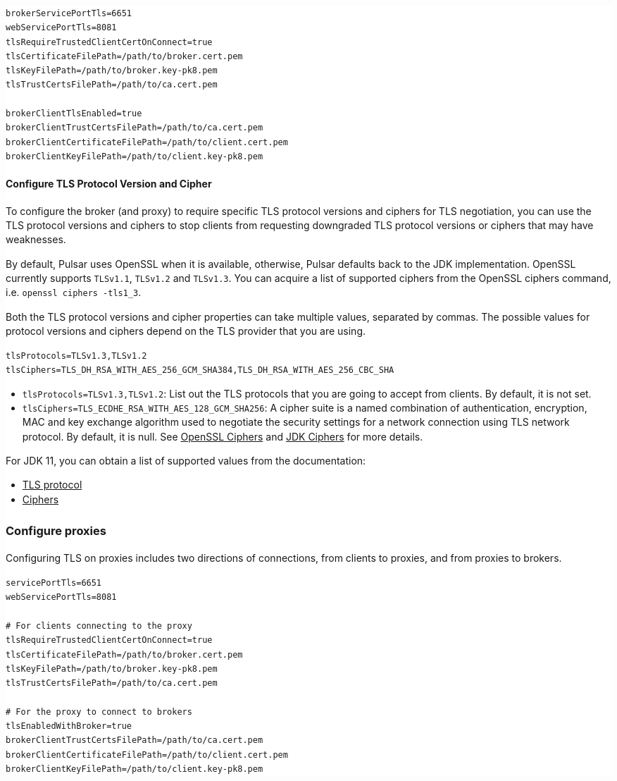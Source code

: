 ```properties
brokerServicePortTls=6651
webServicePortTls=8081
tlsRequireTrustedClientCertOnConnect=true
tlsCertificateFilePath=/path/to/broker.cert.pem
tlsKeyFilePath=/path/to/broker.key-pk8.pem
tlsTrustCertsFilePath=/path/to/ca.cert.pem

brokerClientTlsEnabled=true
brokerClientTrustCertsFilePath=/path/to/ca.cert.pem
brokerClientCertificateFilePath=/path/to/client.cert.pem
brokerClientKeyFilePath=/path/to/client.key-pk8.pem
```

#### Configure TLS Protocol Version and Cipher

To configure the broker (and proxy) to require specific TLS protocol versions and ciphers for TLS negotiation, you can use the TLS protocol versions and ciphers to stop clients from requesting downgraded TLS protocol versions or ciphers that may have weaknesses.

By default, Pulsar uses OpenSSL when it is available, otherwise, Pulsar defaults back to the JDK implementation. OpenSSL currently supports `TLSv1.1`, `TLSv1.2` and `TLSv1.3`. You can acquire a list of supported ciphers from the OpenSSL ciphers command, i.e. `openssl ciphers -tls1_3`.

Both the TLS protocol versions and cipher properties can take multiple values, separated by commas. The possible values for protocol versions and ciphers depend on the TLS provider that you are using. 

```properties
tlsProtocols=TLSv1.3,TLSv1.2
tlsCiphers=TLS_DH_RSA_WITH_AES_256_GCM_SHA384,TLS_DH_RSA_WITH_AES_256_CBC_SHA
```

* `tlsProtocols=TLSv1.3,TLSv1.2`: List out the TLS protocols that you are going to accept from clients. By default, it is not set.
* `tlsCiphers=TLS_ECDHE_RSA_WITH_AES_128_GCM_SHA256`: A cipher suite is a named combination of authentication, encryption, MAC and key exchange algorithm used to negotiate the security settings for a network connection using TLS network protocol. By default, it is null. See [OpenSSL Ciphers](https://www.openssl.org/docs/man1.0.2/apps/ciphers.html) and [JDK Ciphers](http://docs.oracle.com/javase/8/docs/technotes/guides/security/StandardNames.html#ciphersuites) for more details.

For JDK 11, you can obtain a list of supported values from the documentation:
- [TLS protocol](https://docs.oracle.com/en/java/javase/11/security/oracle-providers.html#GUID-7093246A-31A3-4304-AC5F-5FB6400405E2__SUNJSSEPROVIDERPROTOCOLPARAMETERS-BBF75009)
- [Ciphers](https://docs.oracle.com/en/java/javase/11/security/oracle-providers.html#GUID-7093246A-31A3-4304-AC5F-5FB6400405E2__SUNJSSE_CIPHER_SUITES)

### Configure proxies

Configuring TLS on proxies includes two directions of connections, from clients to proxies, and from proxies to brokers.

```properties
servicePortTls=6651
webServicePortTls=8081

# For clients connecting to the proxy
tlsRequireTrustedClientCertOnConnect=true
tlsCertificateFilePath=/path/to/broker.cert.pem
tlsKeyFilePath=/path/to/broker.key-pk8.pem
tlsTrustCertsFilePath=/path/to/ca.cert.pem

# For the proxy to connect to brokers
tlsEnabledWithBroker=true
brokerClientTrustCertsFilePath=/path/to/ca.cert.pem
brokerClientCertificateFilePath=/path/to/client.cert.pem
brokerClientKeyFilePath=/path/to/client.key-pk8.pem
```
